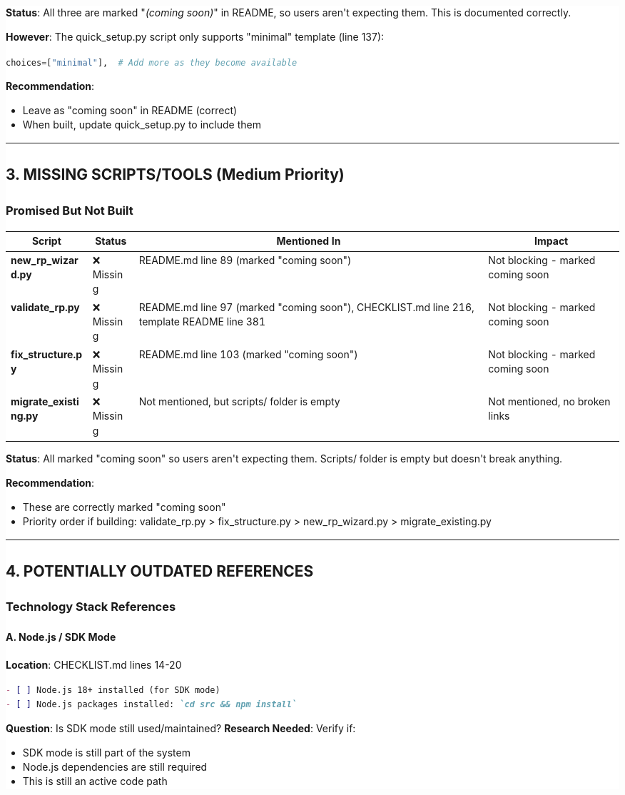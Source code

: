 **Status**: All three are marked "*(coming soon)*" in README, so users aren't expecting them. This is documented correctly.

**However**: The quick_setup.py script only supports "minimal" template (line 137):
```python
choices=["minimal"],  # Add more as they become available
```

**Recommendation**:
- Leave as "coming soon" in README (correct)
- When built, update quick_setup.py to include them

---

## 3. MISSING SCRIPTS/TOOLS (Medium Priority)

### Promised But Not Built

| Script | Status | Mentioned In | Impact |
|--------|--------|-------------|--------|
| **new_rp_wizard.py** | ❌ Missing | README.md line 89 (marked "coming soon") | Not blocking - marked coming soon |
| **validate_rp.py** | ❌ Missing | README.md line 97 (marked "coming soon"), CHECKLIST.md line 216, template README line 381 | Not blocking - marked coming soon |
| **fix_structure.py** | ❌ Missing | README.md line 103 (marked "coming soon") | Not blocking - marked coming soon |
| **migrate_existing.py** | ❌ Missing | Not mentioned, but scripts/ folder is empty | Not mentioned, no broken links |

**Status**: All marked "coming soon" so users aren't expecting them. Scripts/ folder is empty but doesn't break anything.

**Recommendation**:
- These are correctly marked "coming soon"
- Priority order if building: validate_rp.py > fix_structure.py > new_rp_wizard.py > migrate_existing.py

---

## 4. POTENTIALLY OUTDATED REFERENCES

### Technology Stack References

#### A. Node.js / SDK Mode
**Location**: CHECKLIST.md lines 14-20

```markdown
- [ ] Node.js 18+ installed (for SDK mode)
- [ ] Node.js packages installed: `cd src && npm install`
```

**Question**: Is SDK mode still used/maintained?
**Research Needed**: Verify if:
- SDK mode is still part of the system
- Node.js dependencies are still required
- This is still an active code path
